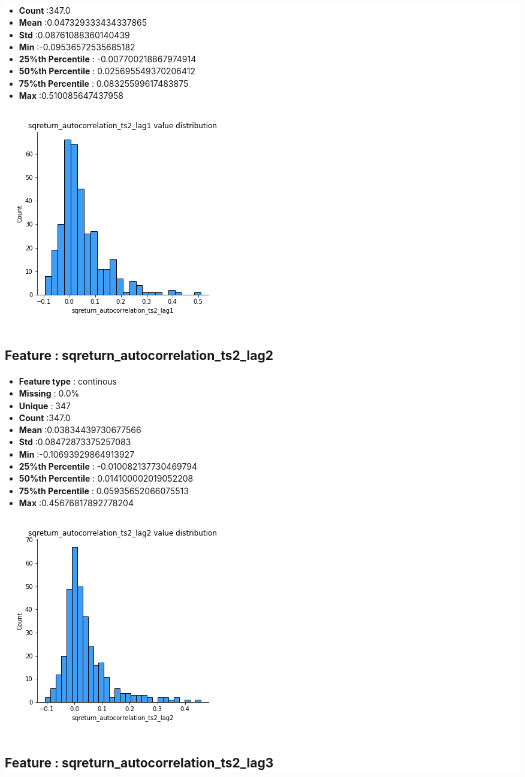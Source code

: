 - **Count** :347.0
- **Mean** :0.047329333434337865
- **Std** :0.08761088360140439
- **Min** :-0.09536572535685182
- **25%th Percentile** : -0.007700218867974914
- **50%th Percentile** : 0.025695549370206412
- **75%th Percentile** : 0.08325599617483875
- **Max** :0.510085647437958

![](sqreturn_autocorrelation_ts2_lag1.png)
## Feature : sqreturn_autocorrelation_ts2_lag2
- **Feature type** : continous
- **Missing** : 0.0%
- **Unique** : 347
- **Count** :347.0
- **Mean** :0.03834439730677566
- **Std** :0.08472873375257083
- **Min** :-0.10693929864913927
- **25%th Percentile** : -0.010082137730469794
- **50%th Percentile** : 0.014100002019052208
- **75%th Percentile** : 0.05935652066075513
- **Max** :0.45676817892778204

![](sqreturn_autocorrelation_ts2_lag2.png)
## Feature : sqreturn_autocorrelation_ts2_lag3